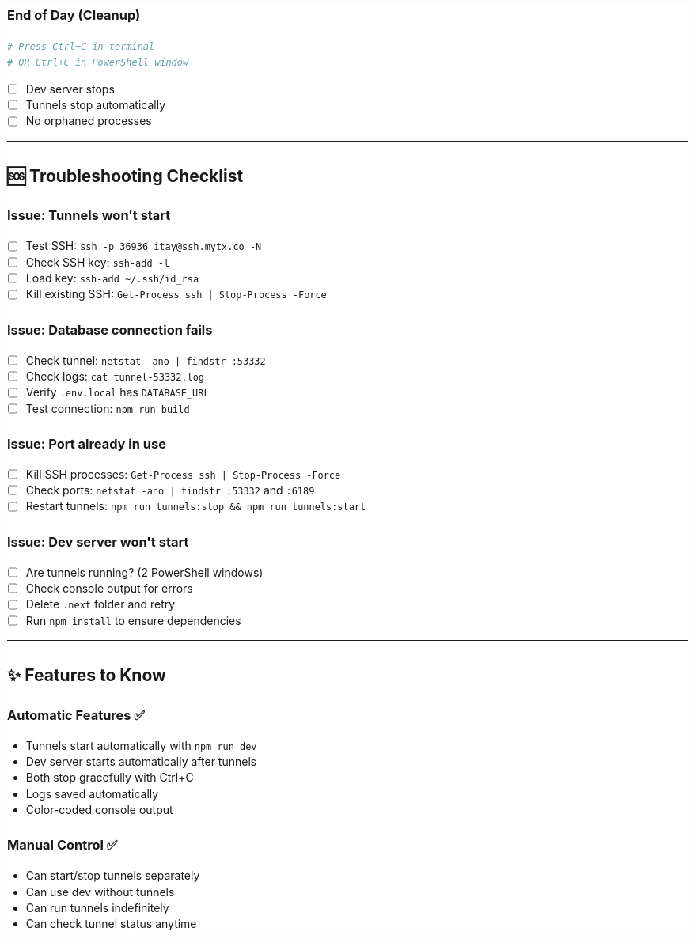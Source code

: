 ### End of Day (Cleanup)
```powershell
# Press Ctrl+C in terminal
# OR Ctrl+C in PowerShell window
```
- [ ] Dev server stops
- [ ] Tunnels stop automatically
- [ ] No orphaned processes

---

## 🆘 Troubleshooting Checklist

### Issue: Tunnels won't start
- [ ] Test SSH: `ssh -p 36936 itay@ssh.mytx.co -N`
- [ ] Check SSH key: `ssh-add -l`
- [ ] Load key: `ssh-add ~/.ssh/id_rsa`
- [ ] Kill existing SSH: `Get-Process ssh | Stop-Process -Force`

### Issue: Database connection fails
- [ ] Check tunnel: `netstat -ano | findstr :53332`
- [ ] Check logs: `cat tunnel-53332.log`
- [ ] Verify `.env.local` has `DATABASE_URL`
- [ ] Test connection: `npm run build`

### Issue: Port already in use
- [ ] Kill SSH processes: `Get-Process ssh | Stop-Process -Force`
- [ ] Check ports: `netstat -ano | findstr :53332` and `:6189`
- [ ] Restart tunnels: `npm run tunnels:stop && npm run tunnels:start`

### Issue: Dev server won't start
- [ ] Are tunnels running? (2 PowerShell windows)
- [ ] Check console output for errors
- [ ] Delete `.next` folder and retry
- [ ] Run `npm install` to ensure dependencies

---

## ✨ Features to Know

### Automatic Features ✅
- Tunnels start automatically with `npm run dev`
- Dev server starts automatically after tunnels
- Both stop gracefully with Ctrl+C
- Logs saved automatically
- Color-coded console output

### Manual Control ✅
- Can start/stop tunnels separately
- Can use dev without tunnels
- Can run tunnels indefinitely
- Can check tunnel status anytime
